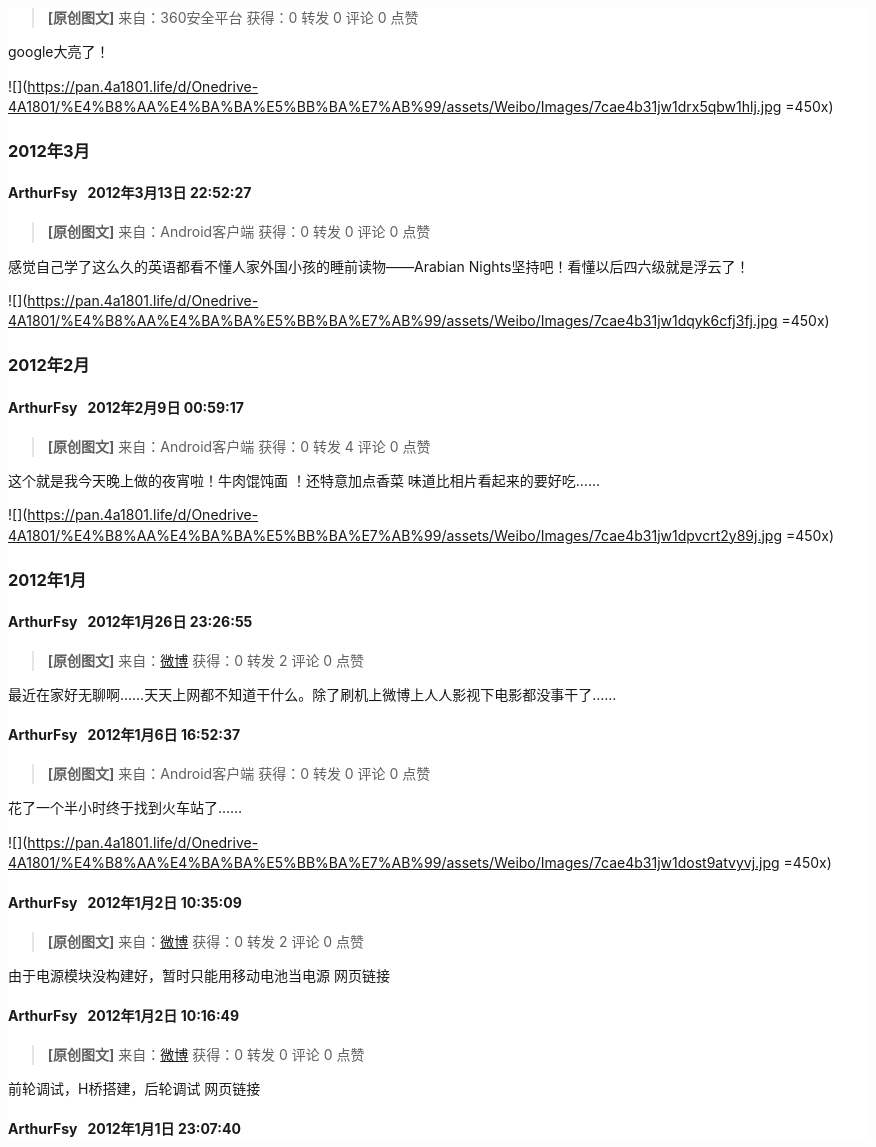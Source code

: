 > **[原创图文]**  来自：360安全平台   获得：0 转发 0 评论 0 点赞

google大亮了！

![](https://pan.4a1801.life/d/Onedrive-4A1801/%E4%B8%AA%E4%BA%BA%E5%BB%BA%E7%AB%99/assets/Weibo/Images/7cae4b31jw1drx5qbw1hlj.jpg =450x)

### 2012年3月

#### **ArthurFsy**   2012年3月13日 22:52:27

> **[原创图文]**  来自：Android客户端   获得：0 转发 0 评论 0 点赞

感觉自己学了这么久的英语都看不懂人家外国小孩的睡前读物——Arabian Nights坚持吧！看懂以后四六级就是浮云了！

![](https://pan.4a1801.life/d/Onedrive-4A1801/%E4%B8%AA%E4%BA%BA%E5%BB%BA%E7%AB%99/assets/Weibo/Images/7cae4b31jw1dqyk6cfj3fj.jpg =450x)

### 2012年2月

#### **ArthurFsy**   2012年2月9日 00:59:17

> **[原创图文]**  来自：Android客户端   获得：0 转发 4 评论 0 点赞

这个就是我今天晚上做的夜宵啦！牛肉馄饨面 ！还特意加点香菜 味道比相片看起来的要好吃……

![](https://pan.4a1801.life/d/Onedrive-4A1801/%E4%B8%AA%E4%BA%BA%E5%BB%BA%E7%AB%99/assets/Weibo/Images/7cae4b31jw1dpvcrt2y89j.jpg =450x)

### 2012年1月

#### **ArthurFsy**   2012年1月26日 23:26:55

> **[原创图文]**  来自：[微博](https://weibo.com)   获得：0 转发 2 评论 0 点赞

最近在家好无聊啊……天天上网都不知道干什么。除了刷机上微博上人人影视下电影都没事干了……

#### **ArthurFsy**   2012年1月6日 16:52:37

> **[原创图文]**  来自：Android客户端   获得：0 转发 0 评论 0 点赞

花了一个半小时终于找到火车站了……

![](https://pan.4a1801.life/d/Onedrive-4A1801/%E4%B8%AA%E4%BA%BA%E5%BB%BA%E7%AB%99/assets/Weibo/Images/7cae4b31jw1dost9atvyvj.jpg =450x)

#### **ArthurFsy**   2012年1月2日 10:35:09

> **[原创图文]**  来自：[微博](https://weibo.com)   获得：0 转发 2 评论 0 点赞

由于电源模块没构建好，暂时只能用移动电池当电源  网页链接

#### **ArthurFsy**   2012年1月2日 10:16:49

> **[原创图文]**  来自：[微博](https://weibo.com)   获得：0 转发 0 评论 0 点赞

前轮调试，H桥搭建，后轮调试  网页链接

#### **ArthurFsy**   2012年1月1日 23:07:40
